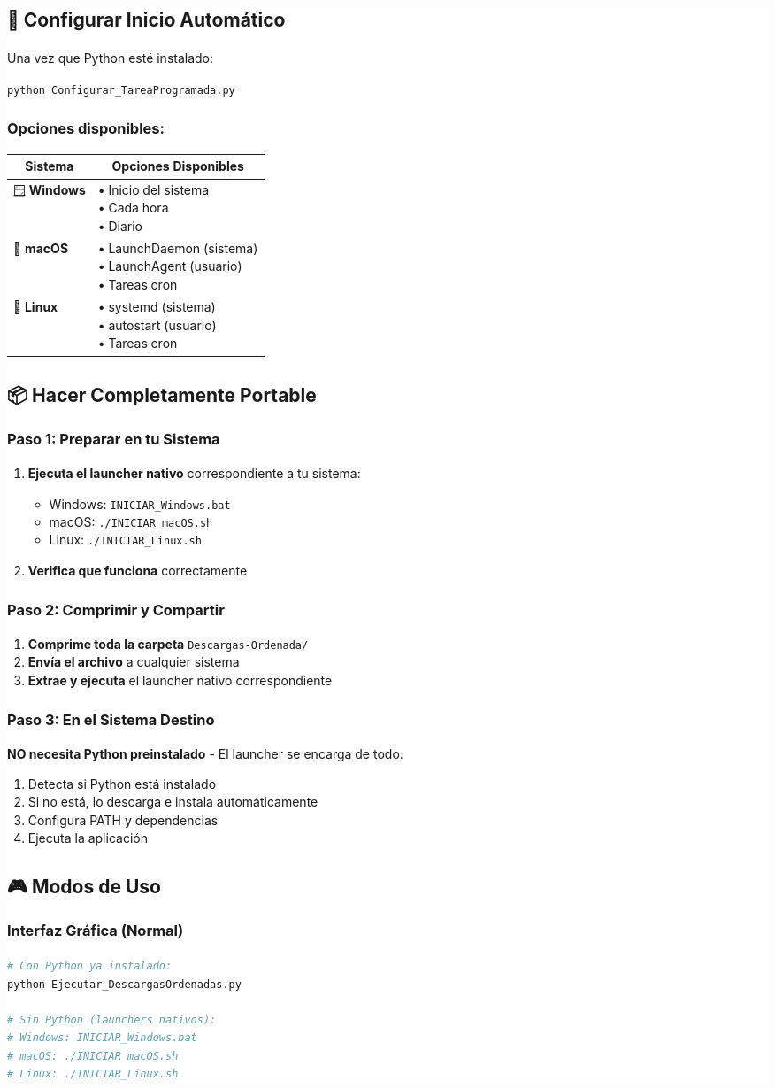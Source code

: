 ## 🎯 Configurar Inicio Automático

Una vez que Python esté instalado:

```bash
python Configurar_TareaProgramada.py
```

### Opciones disponibles:

| Sistema | Opciones Disponibles |
|---------|---------------------|
| 🪟 **Windows** | • Inicio del sistema<br>• Cada hora<br>• Diario |
| 🍎 **macOS** | • LaunchDaemon (sistema)<br>• LaunchAgent (usuario)<br>• Tareas cron |
| 🐧 **Linux** | • systemd (sistema)<br>• autostart (usuario)<br>• Tareas cron |

## 📦 Hacer Completamente Portable

### Paso 1: Preparar en tu Sistema
1. **Ejecuta el launcher nativo** correspondiente a tu sistema:
   - Windows: `INICIAR_Windows.bat`  
   - macOS: `./INICIAR_macOS.sh`
   - Linux: `./INICIAR_Linux.sh`

2. **Verifica que funciona** correctamente

### Paso 2: Comprimir y Compartir
1. **Comprime toda la carpeta** `Descargas-Ordenada/`
2. **Envía el archivo** a cualquier sistema
3. **Extrae y ejecuta** el launcher nativo correspondiente

### Paso 3: En el Sistema Destino
**NO necesita Python preinstalado** - El launcher se encarga de todo:
1. Detecta si Python está instalado
2. Si no está, lo descarga e instala automáticamente
3. Configura PATH y dependencias
4. Ejecuta la aplicación

## 🎮 Modos de Uso

### Interfaz Gráfica (Normal)
```bash
# Con Python ya instalado:
python Ejecutar_DescargasOrdenadas.py

# Sin Python (launchers nativos):
# Windows: INICIAR_Windows.bat
# macOS: ./INICIAR_macOS.sh  
# Linux: ./INICIAR_Linux.sh
```
